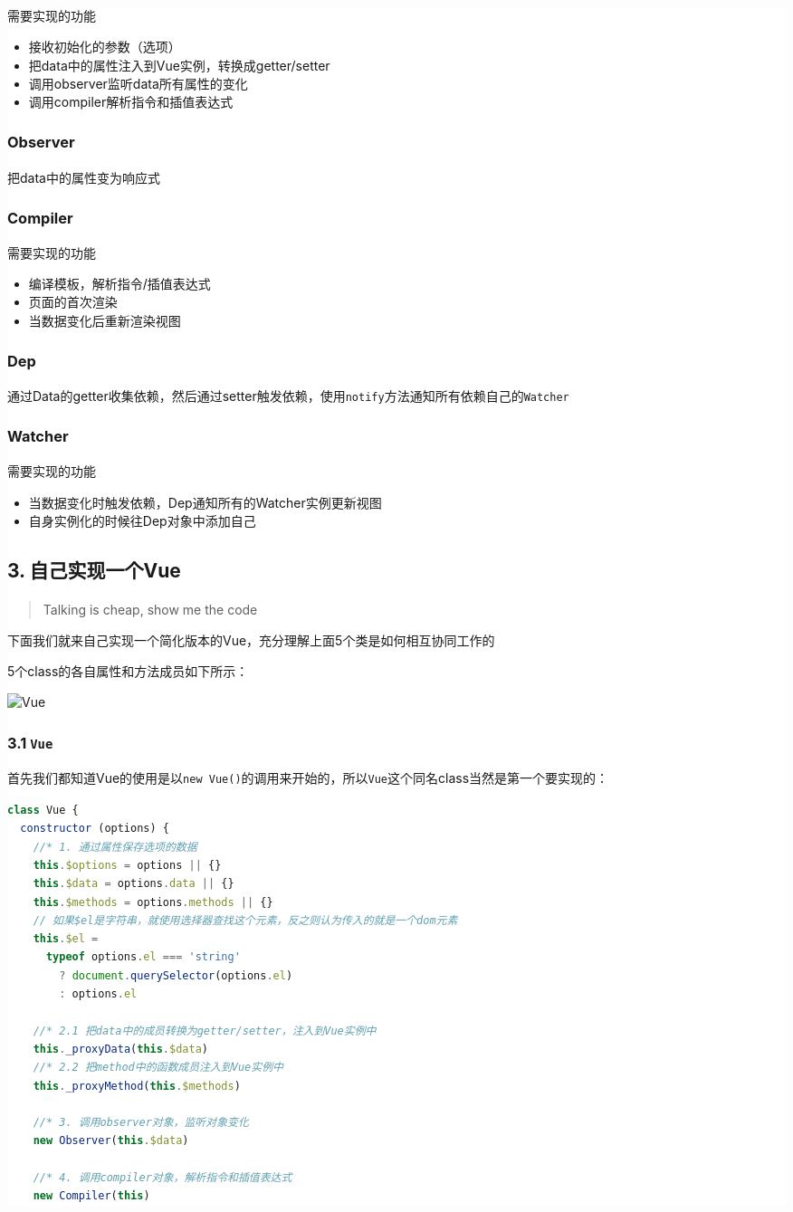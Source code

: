 需要实现的功能

- 接收初始化的参数（选项）
- 把data中的属性注入到Vue实例，转换成getter/setter
- 调用observer监听data所有属性的变化
- 调用compiler解析指令和插值表达式

### Observer

把data中的属性变为响应式

### Compiler

需要实现的功能

- 编译模板，解析指令/插值表达式
- 页面的首次渲染
- 当数据变化后重新渲染视图

### Dep

通过Data的getter收集依赖，然后通过setter触发依赖，使用`notify`方法通知所有依赖自己的`Watcher`

### Watcher

需要实现的功能

- 当数据变化时触发依赖，Dep通知所有的Watcher实例更新视图
- 自身实例化的时候往Dep对象中添加自己

## 3. 自己实现一个Vue

> Talking is cheap, show me the code

下面我们就来自己实现一个简化版本的Vue，充分理解上面5个类是如何相互协同工作的

5个class的各自属性和方法成员如下所示：

![Vue](https://cdn.jsdelivr.net/gh/Yikhan/ImageHost/blog/Vue.png)

### 3.1 `Vue`

首先我们都知道Vue的使用是以`new Vue()`的调用来开始的，所以`Vue`这个同名class当然是第一个要实现的：

```js
class Vue {
  constructor (options) {
    //* 1. 通过属性保存选项的数据
    this.$options = options || {}
    this.$data = options.data || {}
    this.$methods = options.methods || {}
    // 如果$el是字符串，就使用选择器查找这个元素，反之则认为传入的就是一个dom元素
    this.$el =
      typeof options.el === 'string'
        ? document.querySelector(options.el)
        : options.el

    //* 2.1 把data中的成员转换为getter/setter，注入到Vue实例中
    this._proxyData(this.$data)
    //* 2.2 把method中的函数成员注入到Vue实例中
    this._proxyMethod(this.$methods)

    //* 3. 调用observer对象，监听对象变化
    new Observer(this.$data)
  
    //* 4. 调用compiler对象，解析指令和插值表达式
    new Compiler(this)
```